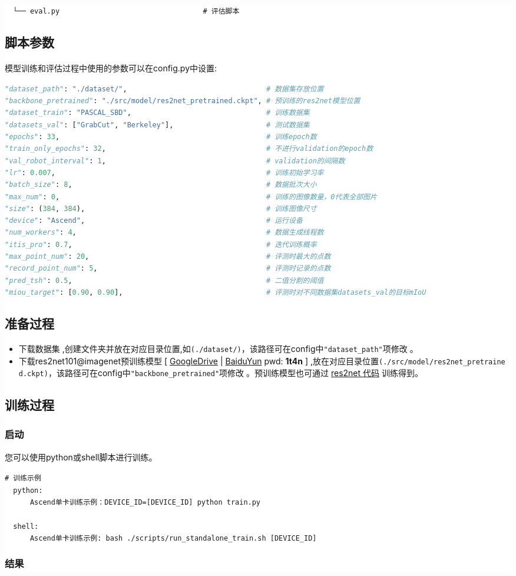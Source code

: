 ```text
  └── eval.py                                  # 评估脚本
```

## 脚本参数

模型训练和评估过程中使用的参数可以在config.py中设置:

```python
"dataset_path": "./dataset/",                                 # 数据集存放位置
"backbone_pretrained": "./src/model/res2net_pretrained.ckpt", # 预训练的res2net模型位置
"dataset_train": "PASCAL_SBD",                                # 训练数据集
"datasets_val": ["GrabCut", "Berkeley"],                      # 测试数据集
"epochs": 33,                                                 # 训练epoch数
"train_only_epochs": 32,                                      # 不进行validation的epoch数
"val_robot_interval": 1,                                      # validation的间隔数
"lr": 0.007,                                                  # 训练初始学习率
"batch_size": 8,                                              # 数据批次大小
"max_num": 0,                                                 # 训练的图像数量，0代表全部图片
"size": (384, 384),                                           # 训练图像尺寸
"device": "Ascend",                                           # 运行设备
"num_workers": 4,                                             # 数据生成线程数
"itis_pro": 0.7,                                              # 迭代训练概率
"max_point_num": 20,                                          # 评测时最大的点数
"record_point_num": 5,                                        # 评测时记录的点数
"pred_tsh": 0.5,                                              # 二值分割的阈值
"miou_target": [0.90, 0.90],                                  # 评测时对不同数据集datasets_val的目标mIoU
```

## 准备过程

- 下载数据集 ,创建文件夹并放在对应目录位置,如`(./dataset/)`，该路径可在config中`"dataset_path"`项修改 。
- 下载res2net101@imagenet预训练模型 [ [GoogleDrive](https://drive.google.com/file/d/1xmbYJOiYvYCp1i_gmif0R8F4Nbl0YupX/view?usp=sharing) | [BaiduYun](https://pan.baidu.com/s/1E9a6PkZ7w_qnOa3iU3ragQ) pwd: **1t4n** ] ,放在对应目录位置`(./src/model/res2net_pretrained.ckpt)`，该路径可在config中`"backbone_pretrained"`项修改 。预训练模型也可通过 [res2net 代码](https://gitee.com/mindspore/models/tree/r1.8/research/cv/res2net)  训练得到。

## 训练过程

### 启动

您可以使用python或shell脚本进行训练。

```shell
# 训练示例
  python:
      Ascend单卡训练示例：DEVICE_ID=[DEVICE_ID] python train.py

  shell:
      Ascend单卡训练示例: bash ./scripts/run_standalone_train.sh [DEVICE_ID]
```

### 结果
